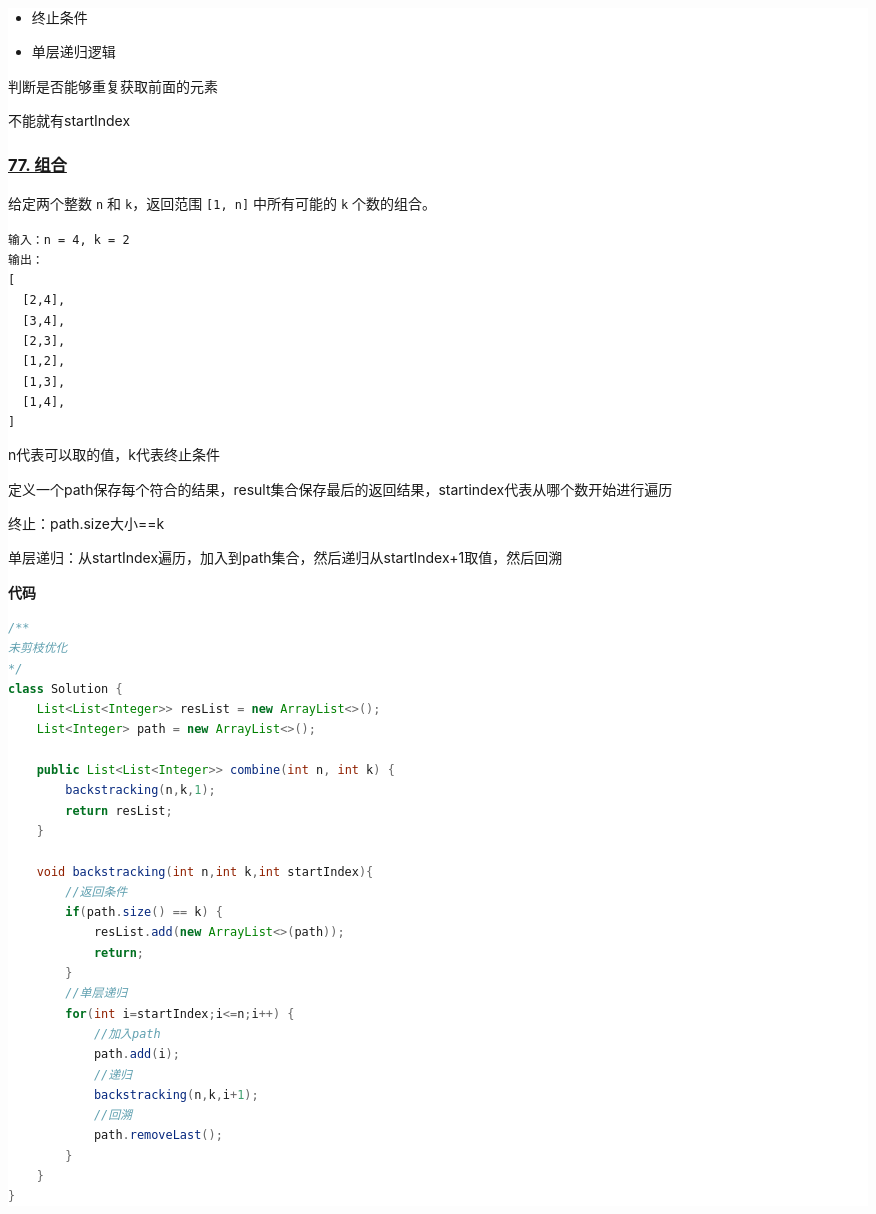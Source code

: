 - 终止条件

- 单层递归逻辑

  

判断是否能够重复获取前面的元素

不能就有startIndex

### [77. 组合](https://leetcode.cn/problems/combinations/)

给定两个整数 `n` 和 `k`，返回范围 `[1, n]` 中所有可能的 `k` 个数的组合。

```
输入：n = 4, k = 2
输出：
[
  [2,4],
  [3,4],
  [2,3],
  [1,2],
  [1,3],
  [1,4],
]
```

n代表可以取的值，k代表终止条件

定义一个path保存每个符合的结果，result集合保存最后的返回结果，startindex代表从哪个数开始进行遍历 



终止：path.size大小==k 

单层递归：从startIndex遍历，加入到path集合，然后递归从startIndex+1取值，然后回溯



**代码**

~~~java
/**
未剪枝优化
*/
class Solution {
    List<List<Integer>> resList = new ArrayList<>();
    List<Integer> path = new ArrayList<>();

    public List<List<Integer>> combine(int n, int k) {
        backstracking(n,k,1);
        return resList;
    }

    void backstracking(int n,int k,int startIndex){
        //返回条件
        if(path.size() == k) {
            resList.add(new ArrayList<>(path));
            return;
        }
        //单层递归
        for(int i=startIndex;i<=n;i++) {
            //加入path
            path.add(i);
            //递归
            backstracking(n,k,i+1);
            //回溯
            path.removeLast();
        }
    }
}

~~~